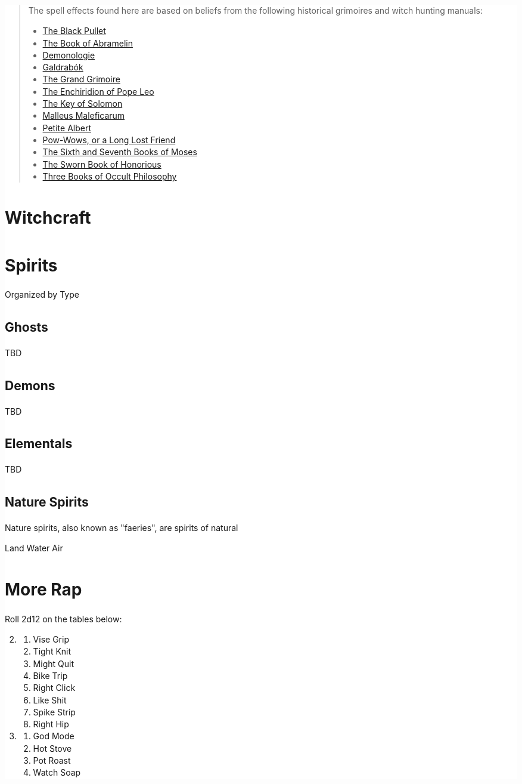 > The spell effects found here are based on beliefs from the following historical grimoires and witch hunting manuals:
> + [The Black Pullet](https://en.wikipedia.org/wiki/Black_Pullet)
> + [The Book of Abramelin](https://en.wikipedia.org/wiki/The_Book_of_Abramelin)
> + [Demonologie](https://en.wikipedia.org/wiki/Daemonologie)
> + [Galdrabók](https://en.wikipedia.org/wiki/Galdrab%C3%B3k)
> + [The Grand Grimoire](https://en.wikipedia.org/wiki/Grand_Grimoire)
> + [The Enchiridion of Pope Leo](https://en.wikipedia.org/wiki/Grimoire_of_Pope_Leo)
> + [The Key of Solomon](https://en.wikipedia.org/wiki/Key_of_Solomon)
> + [Malleus Maleficarum](https://en.wikipedia.org/wiki/Malleus_Maleficarum)
> + [Petite Albert](https://en.wikipedia.org/wiki/Petit_Albert)
> + [Pow-Wows, or a Long Lost Friend](https://en.wikipedia.org/wiki/Pow-Wows;_or,_Long_Lost_Friend)
> + [The Sixth and Seventh Books of Moses](https://en.wikipedia.org/wiki/Sixth_and_Seventh_Books_of_Moses)
> + [The Sworn Book of Honorious](https://en.wikipedia.org/wiki/The_Sworn_Book_of_Honorius)
> + [Three Books of Occult Philosophy](https://en.wikipedia.org/wiki/Three_Books_of_Occult_Philosophy)

# Witchcraft



# Spirits

Organized by Type


## Ghosts
TBD

## Demons
TBD

## Elementals
TBD

## Nature Spirits
Nature spirits, also known as "faeries", are spirits of natural 

Land
Water
Air

# More Rap

Roll 2d12 on the tables below:

2. 
    1. Vise Grip
    1. Tight Knit
    1. Might Quit
    1. Bike Trip
    1. Right Click
    1. Like Shit
    1. Spike Strip
    1. Right Hip
3. 
   1. God Mode
   4. Hot Stove
   5. Pot Roast
   6. Watch Soap
